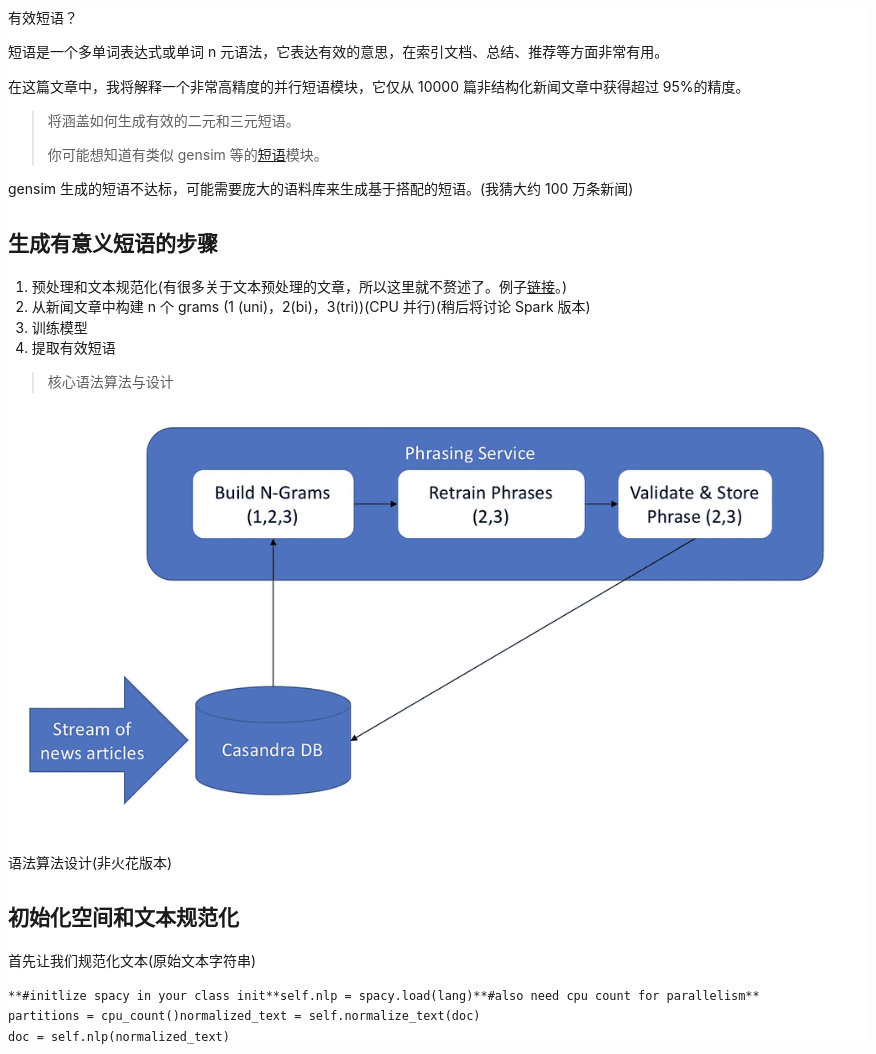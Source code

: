 有效短语？

短语是一个多单词表达式或单词 n 元语法，它表达有效的意思，在索引文档、总结、推荐等方面非常有用。

在这篇文章中，我将解释一个非常高精度的并行短语模块，它仅从 10000 篇非结构化新闻文章中获得超过 95%的精度。

> 将涵盖如何生成有效的二元和三元短语。
> 
> 你可能想知道有类似 gensim 等的[短语](https://radimrehurek.com/gensim/models/phrases.html)模块。

gensim 生成的短语不达标，可能需要庞大的语料库来生成基于搭配的短语。(我猜大约 100 万条新闻)

## 生成有意义短语的步骤

1.  预处理和文本规范化(有很多关于文本预处理的文章，所以这里就不赘述了。例子[链接](https://stackoverflow.com/questions/45605946/how-to-do-text-pre-processing-using-spacy)。)
2.  从新闻文章中构建 n 个 grams (1 (uni)，2(bi)，3(tri))(CPU 并行)(稍后将讨论 Spark 版本)
3.  训练模型
4.  提取有效短语

> 核心语法算法与设计

![](img/66776e6a3544b25c006e12fdfcb5e969.png)

语法算法设计(非火花版本)

## 初始化空间和文本规范化

首先让我们规范化文本(原始文本字符串)

```
**#initlize spacy in your class init**self.nlp = spacy.load(lang)**#also need cpu count for parallelism** 
partitions = cpu_count()normalized_text = self.normalize_text(doc)
doc = self.nlp(normalized_text)
```
